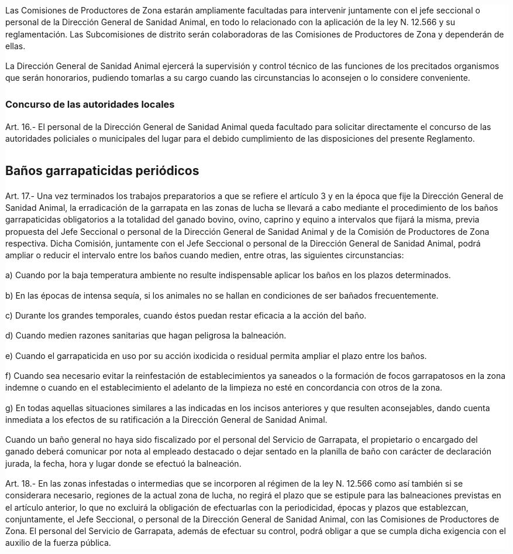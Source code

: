Las    Comisiones   de  Productores  de  Zona  estarán  ampliamente facultadas para intervenir  juntamente  con  el  jefe  seccional  o personal  de  la Dirección  General  de Sanidad Animal, en todo lo relacionado con la aplicación de la ley N. 12.566 y su reglamentación. Las Subcomisiones de distrito  serán colaboradoras de  las  Comisiones  de Productores de Zona y dependerán de ellas.

La Dirección General de  Sanidad  Animal  ejercerá la supervisión y control técnico de las funciones de los precitados  organismos  que serán honorarios,  pudiendo  tomarlas  a  su  cargo  cuando  las circunstancias lo aconsejen o lo considere conveniente.

### Concurso de las autoridades locales

<a id="16"></a>
Art. 16.- El personal de la Dirección General de Sanidad Animal queda facultado  para  solicitar  directamente  el concurso de las autoridades policiales  o  municipales  del lugar para  el  debido cumplimiento   de  las disposiciones  del  presente    Reglamento.

## Baños garrapaticidas periódicos

<a id="17"></a>
Art.  17.- Una vez terminados los trabajos preparatorios a que se refiere el  artículo  3  y  en  la  época  que fije la Dirección General de Sanidad Animal, la erradicación de la  garrapata  en las zonas  de lucha se llevará a cabo mediante el procedimiento de  los baños  garrapaticidas   obligatorios  a la  totalidad  del  ganado bovino, ovino, caprino y  equino  a intervalos que fijará la misma, previa propuesta del Jefe Seccional  o  personal  de  la Dirección General  de Sanidad Animal y de la Comisión de Productores de  Zona respectiva.  Dicha  Comisión,  juntamente  con el Jefe Seccional o personal de la Dirección General de Sanidad Animal,  podrá ampliar o  reducir el intervalo entre los baños cuando medien, entre otras, las siguientes circunstancias:

a) Cuando por la baja temperatura ambiente no resulte indispensable  aplicar los  baños en los plazos determinados.

b) En las épocas de intensa sequía,  si  los  animales no se hallan en condiciones de ser bañados frecuentemente.

c)  Durante  los  grandes  temporales, cuando éstos  puedan  restar eficacia a la acción del baño.

d)  Cuando  medien  razones  sanitarias   que  hagan  peligrosa  la balneación.

e)  Cuando  el  garrapaticida  en  uso  por su acción  ixodicida  o residual permita ampliar el plazo entre los baños.

f) Cuando sea necesario evitar la reinfestación de establecimientos ya saneados o la formación  de  focos garrapatosos en la zona indemne o cuando en el establecimiento  el  adelanto  de la  limpieza  no  esté  en  concordancia con otros de la zona.

g) En todas aquellas situaciones  similares  a las indicadas en los incisos anteriores  y  que  resulten  aconsejables,  dando  cuenta inmediata a los efectos de su ratificación  a  la Dirección General de Sanidad Animal.

Cuando  un baño general no haya sido fiscalizado  por  el  personal del Servicio  de  Garrapata,  el propietario o encargado del ganado deberá comunicar por nota al empleado  destacado o dejar sentado en la planilla de baño con carácter de declaración  jurada,  la fecha, hora y lugar donde se efectuó la balneación.

<a id="18"></a>
Art.  18.-  En  las  zonas  infestadas  o  intermedias  que se incorporen al  régimen de la ley N. 12.566 como así también si  se considerara necesario, regiones  de  la  actual  zona de lucha, no regirá el plazo que se estipule para las balneaciones  previstas en el   artículo  anterior,  lo  que  no excluirá  la  obligación  de efectuarlas  con  la periodicidad, épocas y plazos que establezcan, conjuntamente,  el Jefe  Seccional,  o  personal  de  la Dirección General de Sanidad  Animal,  con  las Comisiones de Productores de Zona. El personal del Servicio de Garrapata,  además de efectuar su control, podrá  obligar  a  que se cumpla dicha exigencia con  el auxilio de la fuerza pública.
